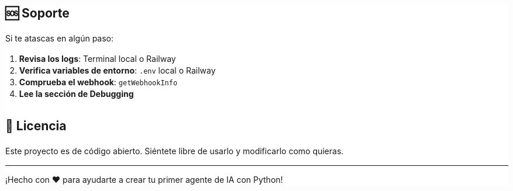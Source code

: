 ## 🆘 Soporte

Si te atascas en algún paso:

1. **Revisa los logs**: Terminal local o Railway
2. **Verifica variables de entorno**: `.env` local o Railway
3. **Comprueba el webhook**: `getWebhookInfo`
4. **Lee la sección de Debugging**

## 📝 Licencia

Este proyecto es de código abierto. Siéntete libre de usarlo y modificarlo como quieras.

---

¡Hecho con ❤️ para ayudarte a crear tu primer agente de IA con Python!
